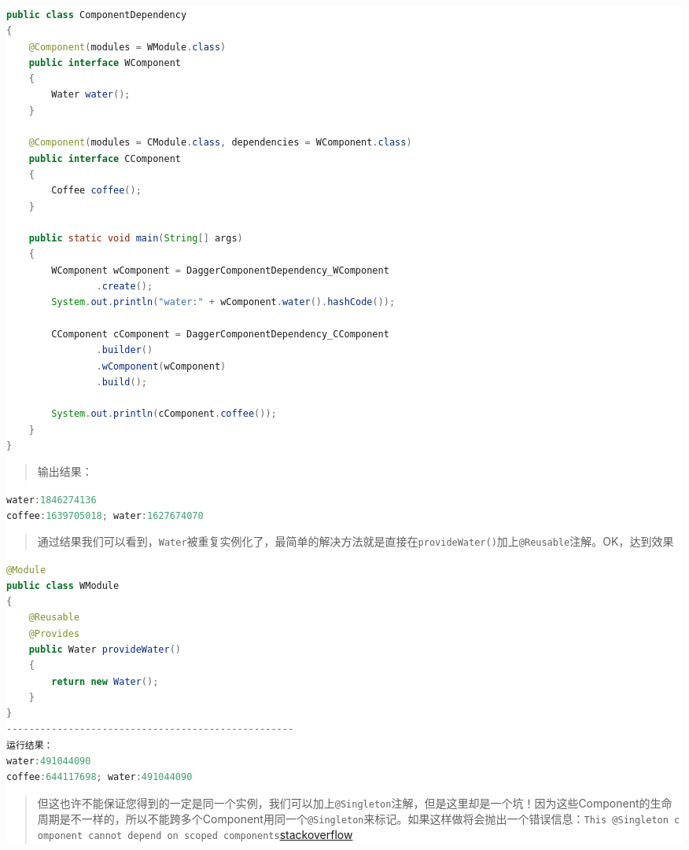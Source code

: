 ``` java
public class ComponentDependency
{
    @Component(modules = WModule.class)
    public interface WComponent
    {
        Water water();
    }

    @Component(modules = CModule.class, dependencies = WComponent.class)
    public interface CComponent
    {
        Coffee coffee();
    }

    public static void main(String[] args)
    {
        WComponent wComponent = DaggerComponentDependency_WComponent
                .create();
        System.out.println("water:" + wComponent.water().hashCode());

        CComponent cComponent = DaggerComponentDependency_CComponent
                .builder()
                .wComponent(wComponent)
                .build();

        System.out.println(cComponent.coffee());
    }
}
```
> 输出结果：

``` java
water:1846274136
coffee:1639705018; water:1627674070
```

> 通过结果我们可以看到，`Water`被重复实例化了，最简单的解决方法就是直接在`provideWater()`加上`@Reusable`注解。OK，达到效果

``` java
@Module
public class WModule
{
    @Reusable
    @Provides
    public Water provideWater()
    {
        return new Water();
    }
}
---------------------------------------------------
运行结果：
water:491044090
coffee:644117698; water:491044090
```
> 但这也许不能保证您得到的一定是同一个实例，我们可以加上`@Singleton`注解，但是这里却是一个坑！因为这些Component的生命周期是不一样的，所以不能跨多个Component用同一个`@Singleton`来标记。如果这样做将会抛出一个错误信息：`This @Singleton component cannot depend on scoped components`[stackoverflow](https://stackoverflow.com/questions/39709317/dagger-2-singleton-component-depend-on-singleton/39710308)
